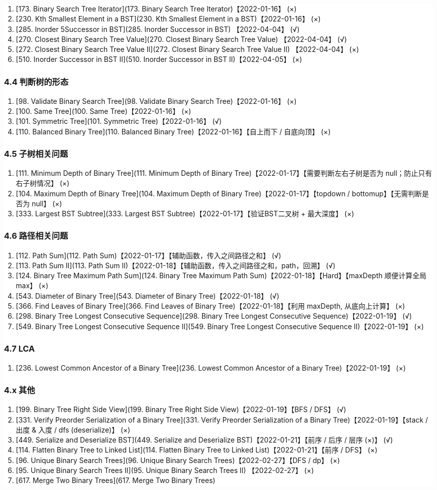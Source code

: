 1. [173. Binary Search Tree Iterator](173. Binary Search Tree Iterator)【2022-01-16】 (×)
2. [230. Kth Smallest Element in a BST](230. Kth Smallest Element in a BST)【2022-01-16】 (×)
3. [285. Inorder 5Successor in BST](285. Inorder Successor in BST) 【2022-04-04】 (√)
4. [270. Closest Binary Search Tree Value](270. Closest Binary Search Tree Value) 【2022-04-04】 (√)
5. [272. Closest Binary Search Tree Value II](272. Closest Binary Search Tree Value II) 【2022-04-04】 (×)
6. [510. Inorder Successor in BST II](510. Inorder Successor in BST II)【2022-04-05】 (×)

### 4.4 判断树的形态

1. [98. Validate Binary Search Tree](98. Validate Binary Search Tree)【2022-01-16】 (×)
2. [100. Same Tree](100. Same Tree)【2022-01-16】 (×) 
3. [101. Symmetric Tree](101. Symmetric Tree)【2022-01-16】 (√)
4. [110. Balanced Binary Tree](110. Balanced Binary Tree)【2022-01-16】【自上而下 / 自底向顶】 (×) 

### 4.5 子树相关问题

1. [111. Minimum Depth of Binary Tree](111. Minimum Depth of Binary Tree)【2022-01-17】【需要判断左右子树是否为 null；防止只有右子树情况】 (×) 
2. [104. Maximum Depth of Binary Tree](104. Maximum Depth of Binary Tree)【2022-01-17】【topdown / bottomup】【无需判断是否为 null】 (×) 
3. [333. Largest BST Subtree](333. Largest BST Subtree)【2022-01-17】【验证BST二叉树 + 最大深度】 (×) 

### 4.6 路径相关问题

1. [112. Path Sum](112. Path Sum)【2022-01-17】【辅助函数，传入之间路径之和】 (√)
2. [113. Path Sum II](113. Path Sum II)【2022-01-18】【辅助函数，传入之间路径之和，path，回溯】 (√)
3. [124. Binary Tree Maximum Path Sum](124. Binary Tree Maximum Path Sum)【2022-01-18】【Hard】【maxDepth 顺便计算全局max】 (×) 
4. [543. Diameter of Binary Tree](543. Diameter of Binary Tree)【2022-01-18】 (√)
5. [366. Find Leaves of Binary Tree](366. Find Leaves of Binary Tree)【2022-01-18】【利用 maxDepth, 从底向上计算】 (×) 
6. [298. Binary Tree Longest Consecutive Sequence](298. Binary Tree Longest Consecutive Sequence)【2022-01-19】 (√)
7. [549. Binary Tree Longest Consecutive Sequence II](549. Binary Tree Longest Consecutive Sequence II)【2022-01-19】 (×) 

### 4.7 LCA

1. [236. Lowest Common Ancestor of a Binary Tree](236. Lowest Common Ancestor of a Binary Tree)【2022-01-19】 (×) 

### 4.x 其他

1. [199. Binary Tree Right Side View](199. Binary Tree Right Side View)【2022-01-19】【BFS / DFS】 (√)
2. [331. Verify Preorder Serialization of a Binary Tree](331. Verify Preorder Serialization of a Binary Tree)【2022-01-19】【stack / 出度 & 入度 / dfs (deserialize)】 (×) 
3. [449. Serialize and Deserialize BST](449. Serialize and Deserialize BST)【2022-01-21】【前序 / 后序 / 层序 (×)】 (√)
4. [114. Flatten Binary Tree to Linked List](114. Flatten Binary Tree to Linked List)【2022-01-21】【前序 / DFS】 (×) 
5. [96. Unique Binary Search Trees](96. Unique Binary Search Trees)【2022-02-27】【DFS / dp】 (×) 
5. [95. Unique Binary Search Trees II](95. Unique Binary Search Trees II) 【2022-02-27】 (×) 
7. [617. Merge Two Binary Trees](617. Merge Two Binary Trees)
